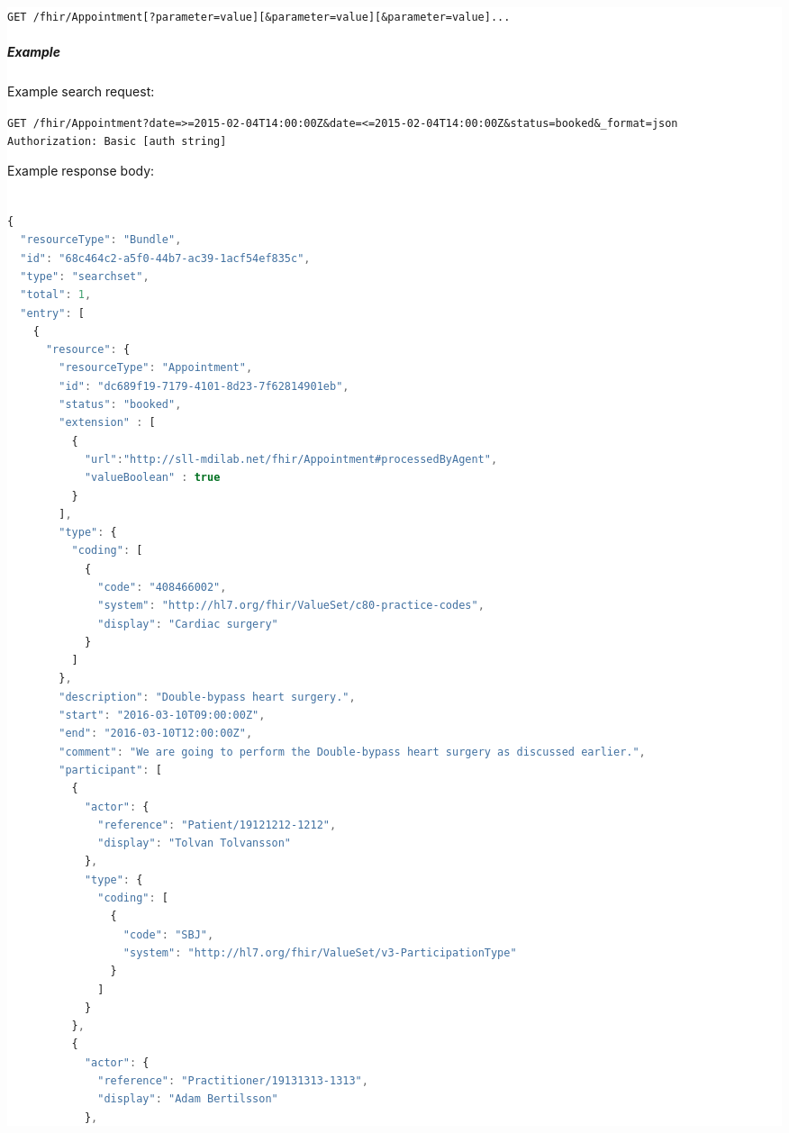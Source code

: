 ```
GET /fhir/Appointment[?parameter=value][&parameter=value][&parameter=value]...
```

##### Example
Example search request:
```
GET /fhir/Appointment?date=>=2015-02-04T14:00:00Z&date=<=2015-02-04T14:00:00Z&status=booked&_format=json
Authorization: Basic [auth string]
```

Example response body:
```javascript

{
  "resourceType": "Bundle",
  "id": "68c464c2-a5f0-44b7-ac39-1acf54ef835c",
  "type": "searchset",
  "total": 1,
  "entry": [
    {
      "resource": {
        "resourceType": "Appointment",
        "id": "dc689f19-7179-4101-8d23-7f62814901eb",
        "status": "booked",
        "extension" : [
          {
            "url":"http://sll-mdilab.net/fhir/Appointment#processedByAgent",
            "valueBoolean" : true
          }
        ],
        "type": {
          "coding": [
            {
              "code": "408466002",
              "system": "http://hl7.org/fhir/ValueSet/c80-practice-codes",
              "display": "Cardiac surgery"
            }
          ]
        },
        "description": "Double-bypass heart surgery.",
        "start": "2016-03-10T09:00:00Z",
        "end": "2016-03-10T12:00:00Z",
        "comment": "We are going to perform the Double-bypass heart surgery as discussed earlier.",
        "participant": [
          {
            "actor": {
              "reference": "Patient/19121212-1212",
              "display": "Tolvan Tolvansson"
            },
            "type": { 
              "coding": [
                {
                  "code": "SBJ",
                  "system": "http://hl7.org/fhir/ValueSet/v3-ParticipationType"
                }
              ]
            }
          },
          {
            "actor": {
              "reference": "Practitioner/19131313-1313",
              "display": "Adam Bertilsson"
            },
```